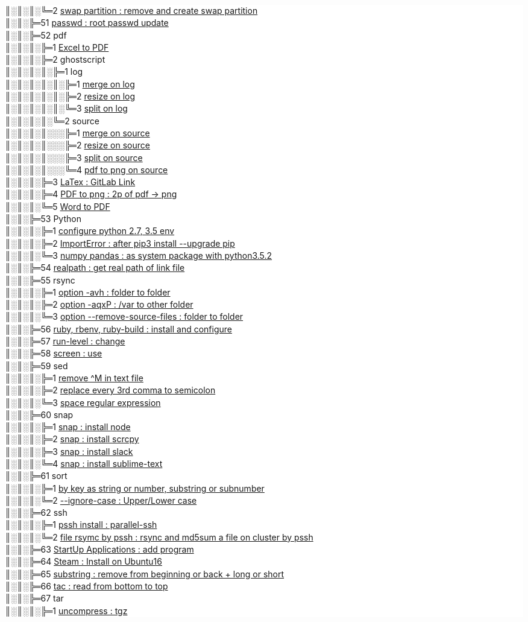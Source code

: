║░║░║░╚═2 [swap partition : remove and create swap partition](01_Ubuntu/01_16/50_parted/02_parted_swap_partition.md)  
║░║░╠═51 [passwd : root passwd update](01_Ubuntu/01_16/51_passwd/01_root_passwd.md)  
║░║░╠═52 pdf  
║░║░║░╠═1 [Excel to PDF](01_Ubuntu/01_16/52_pdf/01_Excel_to_PDF.md)  
║░║░║░╠═2 ghostscript  
║░║░║░║░╠═1 log  
║░║░║░║░║░╠═1 [merge  on log](01_Ubuntu/01_16/52_pdf/02_ghostscript/01_merge_pdf.md)  
║░║░║░║░║░╠═2 [resize on log](01_Ubuntu/01_16/52_pdf/02_ghostscript/02_resize_pdf.md)  
║░║░║░║░║░╚═3 [split  on log](01_Ubuntu/01_16/52_pdf/02_ghostscript/03_split_pdf.md)  
║░║░║░║░╚═2 source  
║░║░║░║░░░╠═1 [merge  on source](01_Ubuntu/01_16/52_pdf/02_ghostscript/99_Utility/01_merge_pdf.sh)  
║░║░║░║░░░╠═2 [resize on source](01_Ubuntu/01_16/52_pdf/02_ghostscript/99_Utility/02_resize_pdf.sh)  
║░║░║░║░░░╠═3 [split  on source](01_Ubuntu/01_16/52_pdf/02_ghostscript/99_Utility/03_split_pdf.sh)  
║░║░║░║░░░╚═4 [pdf to png on source](01_Ubuntu/01_16/52_pdf/02_ghostscript/99_Utility/04_pdf_to_png.sh)  
║░║░║░╠═3 [LaTex : GitLab Link](https://gitlab.com/wooheaven/latex-study)  
║░║░║░╠═4 [PDF to png : 2p of pdf -> png](01_Ubuntu/01_16/52_pdf/04_PDF_to_png.md)  
║░║░║░╚═5 [Word to PDF](01_Ubuntu/01_16/52_pdf/05_Word_to_PDF.md)  
║░║░╠═53 Python  
║░║░║░╠═1 [configure python 2.7, 3.5 env](01_Ubuntu/01_16/53_Python/01_configure_python_2.7_3.5_env.md)  
║░║░║░╠═2 [ImportError : after pip3 install --upgrade pip](01_Ubuntu/01_16/53_Python/02_ImportError.md)  
║░║░║░╚═3 [numpy pandas : as system package with python3.5.2](01_Ubuntu/01_16/53_Python/03_install_numpy_pandas_as_system_package.md)  
║░║░╠═54 [realpath : get real path of link file](01_Ubuntu/01_16/54_realpath/01_realpath.md)  
║░║░╠═55 rsync  
║░║░║░╠═1 [option -avh : folder to folder](01_Ubuntu/01_16/55_rsync/01_rsync_-avh_folder_to_folder.md)  
║░║░║░╠═2 [option -aqxP : /var to other folder](01_Ubuntu/01_16/55_rsync/02_rsync_-aqxP_var_to_other.md)  
║░║░║░╚═3 [option --remove-source-files : folder to folder](01_Ubuntu/01_16/55_rsync/03_rsync_--remove-source-files_folder_to_folder.md)  
║░║░╠═56 [ruby, rbenv, ruby-build : install and configure](01_Ubuntu/01_16/56_ruby/01_install_configure_ruby.md)  
║░║░╠═57 [run-level : change](01_Ubuntu/01_16/57_run-level/01_change_run-level.md)  
║░║░╠═58 [screen : use](01_Ubuntu/01_16/58_screen/01_use_screen.md)  
║░║░╠═59 sed  
║░║░║░╠═1 [remove \^M in text file](01_Ubuntu/01_16/59_sed/01_sed_remove_^M.md)  
║░║░║░╠═2 [replace every 3rd comma to semicolon](01_Ubuntu/01_16/59_sed/02_sed_replace_every_3rd_comma_to_semicolon.md)  
║░║░║░╚═3 [space regular expression](01_Ubuntu/01_16/59_sed/03_sed_space_regular_expression.md)  
║░║░╠═60 snap  
║░║░║░╠═1 [snap : install node](01_Ubuntu/01_16/60_snap/01_snap_install_node.md)  
║░║░║░╠═2 [snap : install scrcpy](01_Ubuntu/01_16/60_snap/02_snap_install_scrcpy.md)  
║░║░║░╠═3 [snap : install slack](01_Ubuntu/01_16/60_snap/03_snap_install_slack.md)  
║░║░║░╚═4 [snap : install sublime-text](01_Ubuntu/01_16/60_snap/04_snap_install_sublime-text.md)  
║░║░╠═61 sort  
║░║░║░╠═1 [by key as string or number, substring or subnumber](01_Ubuntu/01_16/61_sort/01_sort_by_key_as_string_number_substring_subnumber.md)  
║░║░║░╚═2 [--ignore-case : Upper/Lower case](01_Ubuntu/01_16/61_sort/02_sort_ignore-case.md)  
║░║░╠═62 ssh  
║░║░║░╠═1 [pssh install : parallel-ssh](01_Ubuntu/01_16/62_ssh/01_install_pssh.md)  
║░║░║░╚═2 [file rsymc by pssh : rsync and md5sum a file on cluster by pssh](01_Ubuntu/01_16/62_ssh/02_rsync_file_by_pssh.md)  
║░║░╠═63 [StartUp Applications : add program](01_Ubuntu/01_16/63_Startup_Applications/01_add_programs.md)  
║░║░╠═64 [Steam : Install on Ubuntu16](01_Ubuntu/01_16/64_Steam/01_install_Steam_on_ubuntu16.md)  
║░║░╠═65 [substring : remove from beginning or back + long or short](01_Ubuntu/01_16/65_substring/01_substring_remove.md)  
║░║░╠═66 [tac : read from bottom to top](01_Ubuntu/01_16/66_tac/01_tac.md)  
║░║░╠═67 tar  
║░║░║░╠═1 [uncompress : tgz](01_Ubuntu/01_16/67_tar/01_uncompress_tgz.md)  